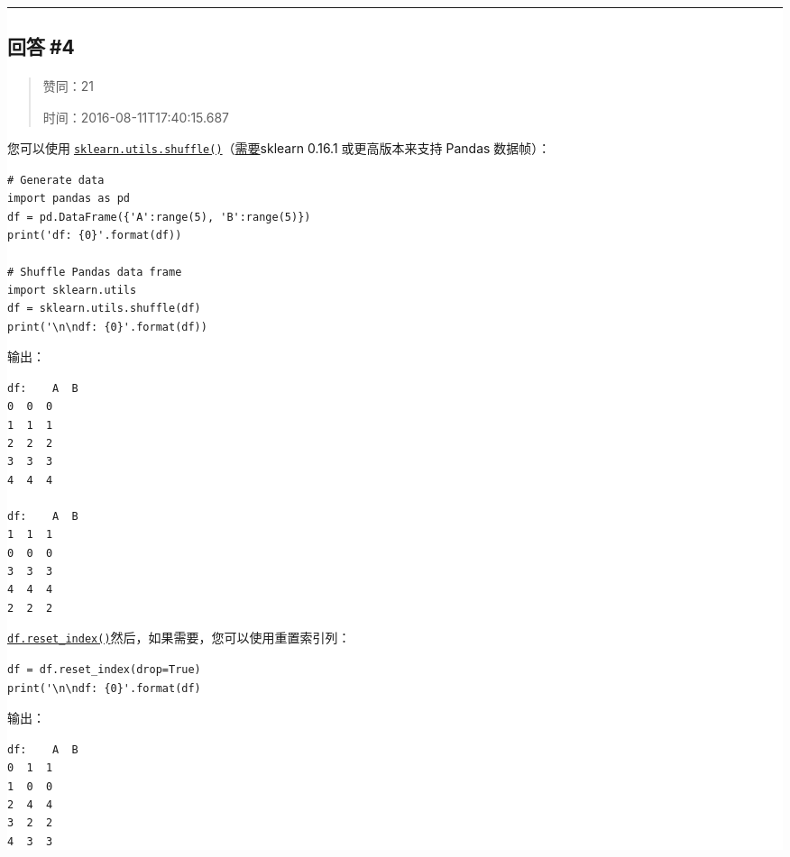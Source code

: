 * * *

## 回答 #4

> 赞同：21
> 
> 时间：2016-08-11T17:40:15.687

您可以使用 [`sklearn.utils.shuffle()`](http://scikit-learn.org/stable/modules/generated/sklearn.utils.shuffle.html)（[需要](https://github.com/scikit-learn/scikit-learn/issues/4008)sklearn 0.16.1 或更高版本来支持 Pandas 数据帧）：

```
# Generate data
import pandas as pd
df = pd.DataFrame({'A':range(5), 'B':range(5)})
print('df: {0}'.format(df))

# Shuffle Pandas data frame
import sklearn.utils
df = sklearn.utils.shuffle(df)
print('\n\ndf: {0}'.format(df)) 
```

输出：

```
df:    A  B
0  0  0
1  1  1
2  2  2
3  3  3
4  4  4

df:    A  B
1  1  1
0  0  0
3  3  3
4  4  4
2  2  2 
```

[`df.reset_index()`](http://pandas.pydata.org/pandas-docs/stable/generated/pandas.DataFrame.reset_index.html)然后，如果需要，您可以使用重置索引列：

```
df = df.reset_index(drop=True)
print('\n\ndf: {0}'.format(df) 
```

输出：

```
df:    A  B
0  1  1
1  0  0
2  4  4
3  2  2
4  3  3 
```
